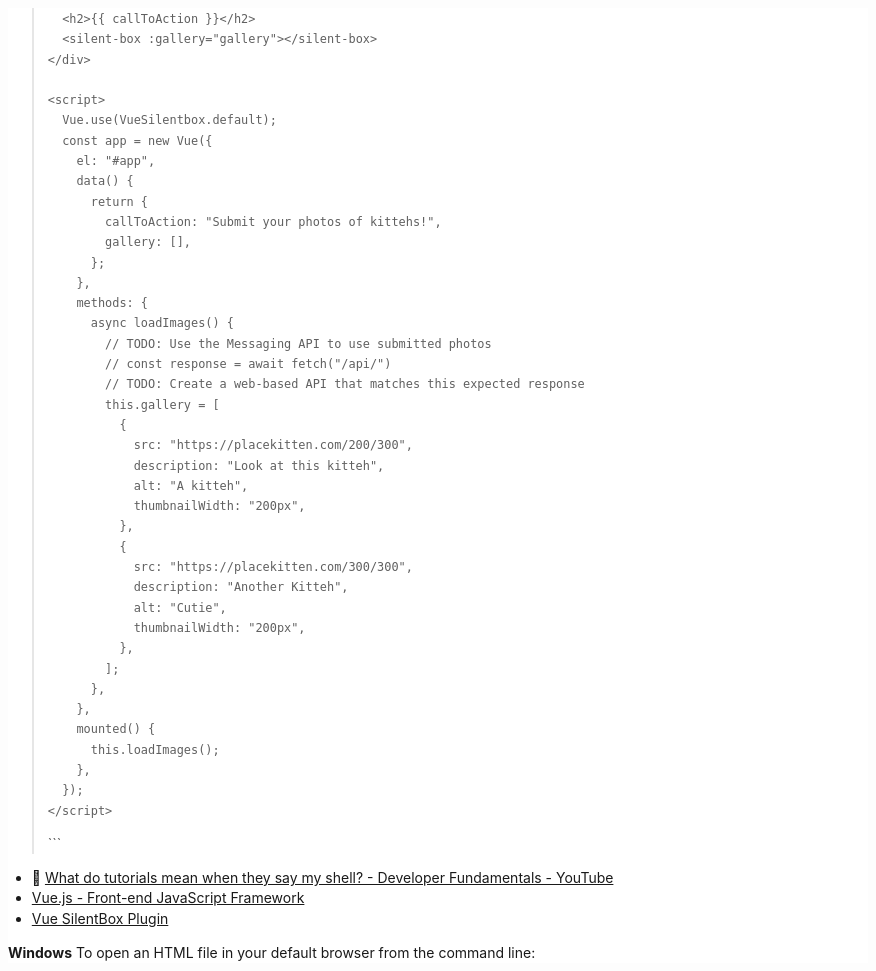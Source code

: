 >       <h2>{{ callToAction }}</h2>
>       <silent-box :gallery="gallery"></silent-box>
>     </div>
> 
>     <script>
>       Vue.use(VueSilentbox.default);
>       const app = new Vue({
>         el: "#app",
>         data() {
>           return {
>             callToAction: "Submit your photos of kittehs!",
>             gallery: [],
>           };
>         },
>         methods: {
>           async loadImages() {
>             // TODO: Use the Messaging API to use submitted photos
>             // const response = await fetch("/api/")
>             // TODO: Create a web-based API that matches this expected response
>             this.gallery = [
>               {
>                 src: "https://placekitten.com/200/300",
>                 description: "Look at this kitteh",
>                 alt: "A kitteh",
>                 thumbnailWidth: "200px",
>               },
>               {
>                 src: "https://placekitten.com/300/300",
>                 description: "Another Kitteh",
>                 alt: "Cutie",
>                 thumbnailWidth: "200px",
>               },
>             ];
>           },
>         },
>         mounted() {
>           this.loadImages();
>         },
>       });
>     </script>
>   </body>
> </html>
> ```

- 🍿 [What do tutorials mean when they say my shell? - Developer Fundamentals - YouTube](https://youtu.be/fhv2dX0axeY?utm_campaign=youtube-dev-acq-to--int&utm_source=youtube&utm_medium=dev&utm_content=fcc-api&utm_term=twiliodevs)
- [Vue.js - Front-end JavaScript Framework](https://vuejs.org)
- [Vue SilentBox Plugin](https://github.com/silencesys/silentbox)

**Windows**
To open an HTML file in your default browser from the command line:
